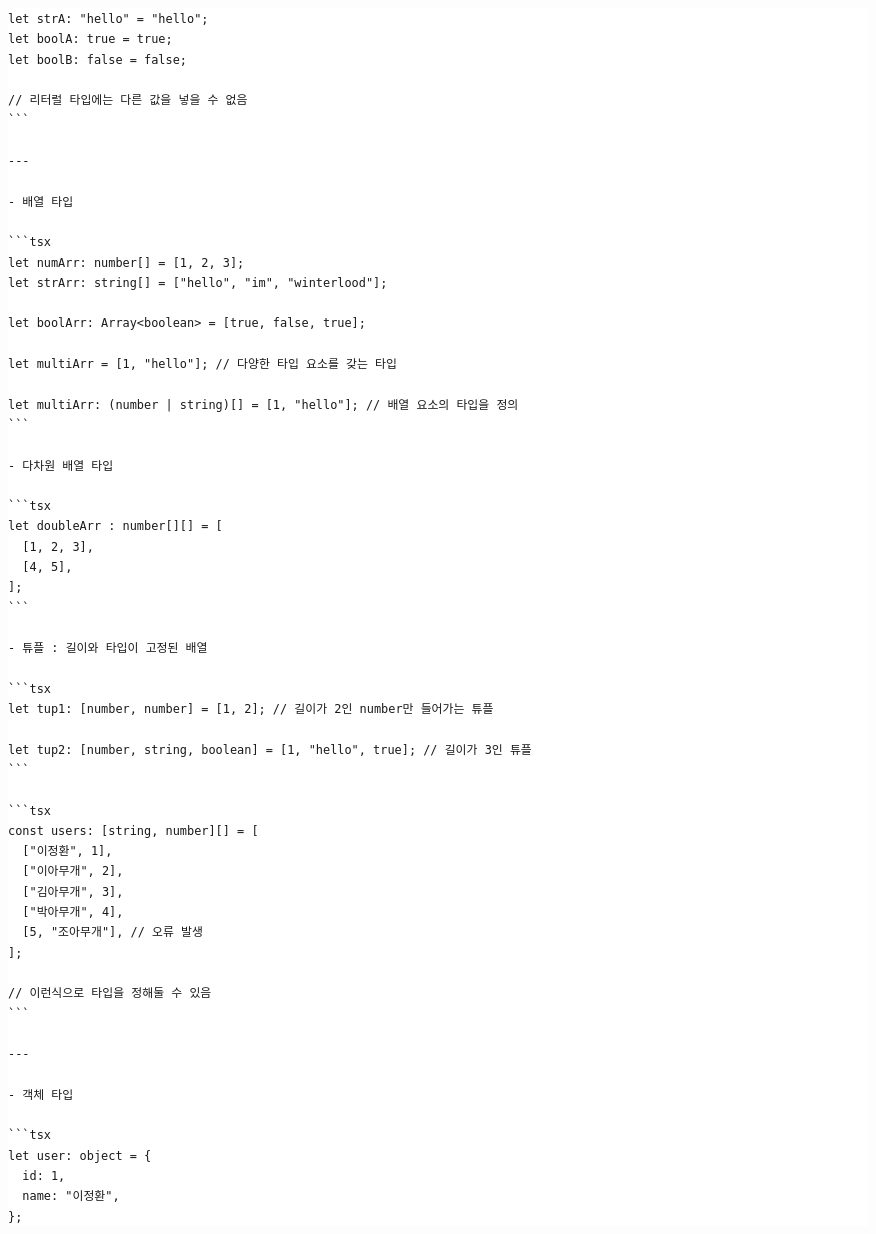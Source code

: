     let strA: "hello" = "hello";
    let boolA: true = true;
    let boolB: false = false;
    
    // 리터럴 타입에는 다른 값을 넣을 수 없음 
    ```
    
    ---
    
    - 배열 타입
    
    ```tsx
    let numArr: number[] = [1, 2, 3];
    let strArr: string[] = ["hello", "im", "winterlood"];
    
    let boolArr: Array<boolean> = [true, false, true];
    
    let multiArr = [1, "hello"]; // 다양한 타입 요소를 갖는 타입
    
    let multiArr: (number | string)[] = [1, "hello"]; // 배열 요소의 타입을 정의 
    ```
    
    - 다차원 배열 타입
    
    ```tsx
    let doubleArr : number[][] = [
      [1, 2, 3], 
      [4, 5],
    ];
    ```
    
    - 튜플 : 길이와 타입이 고정된 배열
    
    ```tsx
    let tup1: [number, number] = [1, 2]; // 길이가 2인 number만 들어가는 튜플 
    
    let tup2: [number, string, boolean] = [1, "hello", true]; // 길이가 3인 튜플
    ```
    
    ```tsx
    const users: [string, number][] = [
      ["이정환", 1],
      ["이아무개", 2],
      ["김아무개", 3],
      ["박아무개", 4],
      [5, "조아무개"], // 오류 발생
    ];
    
    // 이런식으로 타입을 정해둘 수 있음
    ```
    
    ---
    
    - 객체 타입
    
    ```tsx
    let user: object = {
      id: 1,
      name: "이정환",
    };
    